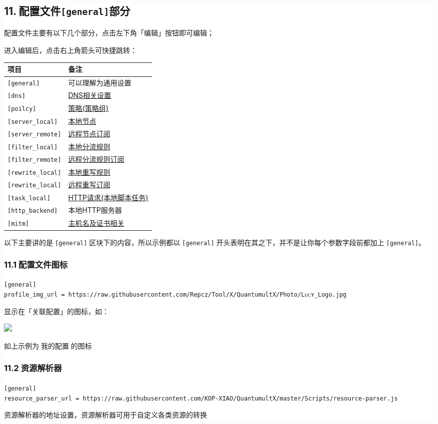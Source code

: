 ## 11. 配置文件`[general]`部分

配置文件主要有以下几个部分，点击左下角「编辑」按钮即可编辑；

进入编辑后，点击右上角箭头可快捷跳转：

|项目|备注|
|:-|:- |
|`[general]` |可以理解为通用设置|
|`[dns]`|[DNS相关设置](quantumutx/dns.md)|
|`[poilcy]`|[策略(策略组)](quantumutx/policy.md)|
|`[server_local]`|[本地节点](quantumutx/node.md?id=_22-添加本地节点)|
|`[server_remote]`|[远程节点订阅](quantumutx/node.md?id=_21-添加远程节点订阅)|
|`[filter_local]`|[本地分流规则](quantumutx/filter.md?id=_32-添加-本地规则)|
|`[filter_remote]`|[远程分流规则订阅](quantumutx/filter.md?id=_33-添加-远程引用规则)|
|`[rewrite_local]`|[本地重写规则](quantumutx/rewrite.md?id=_71-添加本地重写)|
|`[rewrite_local]`|[远程重写订阅](quantumutx/rewrite.md?id=_72-添加远程重写)|
|`[task_local]`|[HTTP请求(本地脚本任务)](quantumutx/http-js.md)|
|`[http_backend]`|本地HTTP服务器|
|`[mitm]`|[主机名及证书相关](quantumutx/mitm.md)|

以下主要讲的是 `[general]` 区块下的内容，所以示例都以 `[general]` 开头表明在其之下，并不是让你每个参数字段前都加上 `[general]`。

### 11.1 配置文件图标
```
[general]
profile_img_url = https://raw.githubusercontent.com/Repcz/Tool/X/QuantumultX/Photo/Lᴜᴄʏ_Logo.jpg
```

显示在「关联配置」的图标，如：

<img src="https://raw.githubusercontent.com/Repcz/Tool/X/QuantumultX/Photo/profile_logo.jpg" width="300">

如上示例为 我的配置 的图标

### 11.2 资源解析器

```
[general]
resource_parser_url = https://raw.githubusercontent.com/KOP-XIAO/QuantumultX/master/Scripts/resource-parser.js
```

资源解析器的地址设置，资源解析器可用于自定义各类资源的转换
